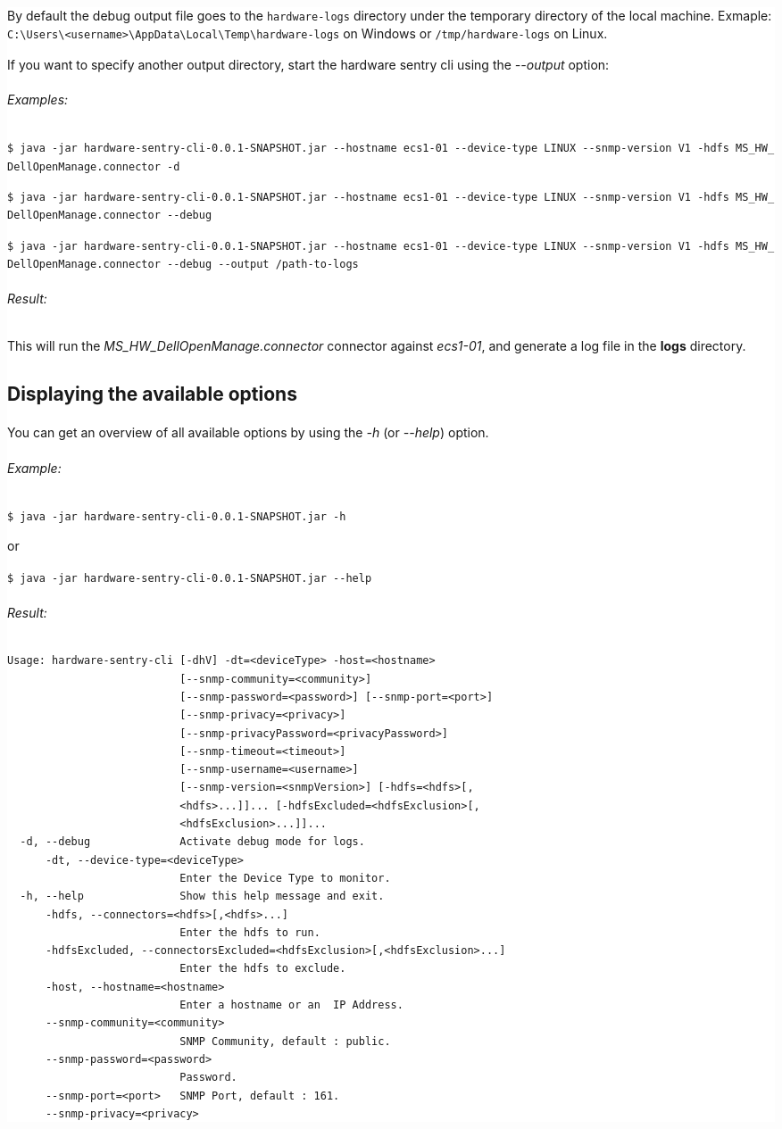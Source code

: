   By default the debug output file goes to the `hardware-logs` directory under the temporary directory of the local machine. Exmaple:  `C:\Users\<username>\AppData\Local\Temp\hardware-logs` on Windows or `/tmp/hardware-logs` on Linux.

  If you want to specify another output directory, start the hardware sentry cli using the _--output_ option:
  
   ###### Examples:
   ```shell script
   $ java -jar hardware-sentry-cli-0.0.1-SNAPSHOT.jar --hostname ecs1-01 --device-type LINUX --snmp-version V1 -hdfs MS_HW_DellOpenManage.connector -d
   ```
  
   ```shell script
   $ java -jar hardware-sentry-cli-0.0.1-SNAPSHOT.jar --hostname ecs1-01 --device-type LINUX --snmp-version V1 -hdfs MS_HW_DellOpenManage.connector --debug
   ```

   ```shell script
   $ java -jar hardware-sentry-cli-0.0.1-SNAPSHOT.jar --hostname ecs1-01 --device-type LINUX --snmp-version V1 -hdfs MS_HW_DellOpenManage.connector --debug --output /path-to-logs
   ```

   ###### Result:
   This will run the _MS_HW_DellOpenManage.connector_ connector against _ecs1-01_,
   and generate a log file in the **logs** directory.

  ## Displaying the available options
  You can get an overview of all available options by using the _-h_ (or _--help_) option.
  
   ###### Example:
   ```shell script
   $ java -jar hardware-sentry-cli-0.0.1-SNAPSHOT.jar -h
   ```
   or
   ```shell script
   $ java -jar hardware-sentry-cli-0.0.1-SNAPSHOT.jar --help
   ```

   ###### Result:
   ```shell script
   Usage: hardware-sentry-cli [-dhV] -dt=<deviceType> -host=<hostname>
                              [--snmp-community=<community>]
                              [--snmp-password=<password>] [--snmp-port=<port>]
                              [--snmp-privacy=<privacy>]
                              [--snmp-privacyPassword=<privacyPassword>]
                              [--snmp-timeout=<timeout>]
                              [--snmp-username=<username>]
                              [--snmp-version=<snmpVersion>] [-hdfs=<hdfs>[,
                              <hdfs>...]]... [-hdfsExcluded=<hdfsExclusion>[,
                              <hdfsExclusion>...]]...
     -d, --debug              Activate debug mode for logs.
         -dt, --device-type=<deviceType>
                              Enter the Device Type to monitor.
     -h, --help               Show this help message and exit.
         -hdfs, --connectors=<hdfs>[,<hdfs>...]
                              Enter the hdfs to run.
         -hdfsExcluded, --connectorsExcluded=<hdfsExclusion>[,<hdfsExclusion>...]
                              Enter the hdfs to exclude.
         -host, --hostname=<hostname>
                              Enter a hostname or an  IP Address.
         --snmp-community=<community>
                              SNMP Community, default : public.
         --snmp-password=<password>
                              Password.
         --snmp-port=<port>   SNMP Port, default : 161.
         --snmp-privacy=<privacy>
   ```